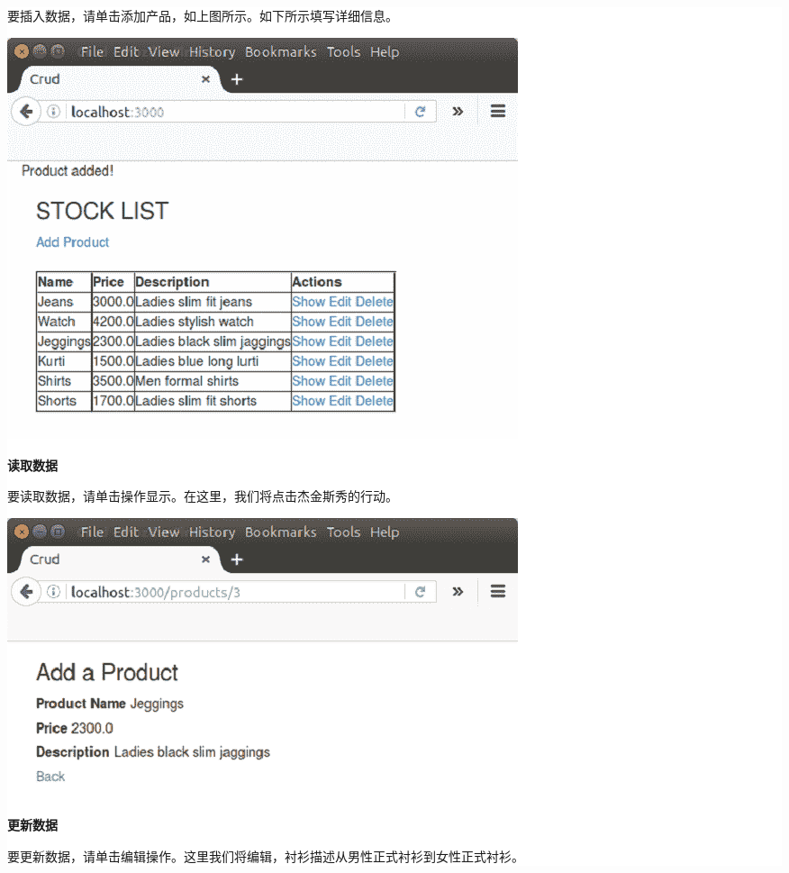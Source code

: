 要插入数据，请单击添加产品，如上图所示。如下所示填写详细信息。

![Rails Ruby on rails crud 3 ](img/7474dd31757c392d06c0ef8c7f662dab.png)

**读取数据**

要读取数据，请单击操作显示。在这里，我们将点击杰金斯秀的行动。

![Rails Ruby on rails crud 4 ](img/5c53b1bdfdb1e16c18abf0f48eacc415.png)

**更新数据**

要更新数据，请单击编辑操作。这里我们将编辑，衬衫描述从男性正式衬衫到女性正式衬衫。
